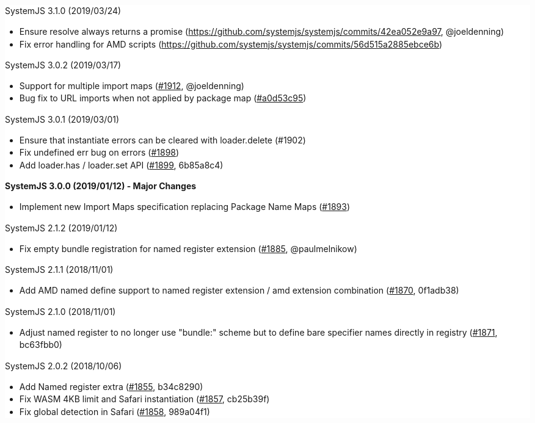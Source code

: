 SystemJS 3.1.0 (2019/03/24)

- Ensure resolve always returns a promise (https://github.com/systemjs/systemjs/commits/42ea052e9a97, @joeldenning)
- Fix error handling for AMD scripts (https://github.com/systemjs/systemjs/commits/56d515a2885ebce6b)

SystemJS 3.0.2 (2019/03/17)

- Support for multiple import maps ([#1912](https://github.com/systemjs/systemjs/pull/1912), @joeldenning)
- Bug fix to URL imports when not applied by package map ([#a0d53c95](https://github.com/systemjs/systemjs/commits/a0d53c956b751c))

SystemJS 3.0.1 (2019/03/01)

- Ensure that instantiate errors can be cleared with loader.delete (#1902)
- Fix undefined err bug on errors ([#1898](https://github.com/systemjs/systemjs/pull/1898))
- Add loader.has / loader.set API ([#1899](https://github.com/systemjs/systemjs/pull/1899), 6b85a8c4)

**SystemJS 3.0.0 (2019/01/12) - Major Changes**

- Implement new Import Maps specification replacing Package Name Maps ([#1893](https://github.com/systemjs/systemjs/pull/1893))

SystemJS 2.1.2 (2019/01/12)

- Fix empty bundle registration for named register extension ([#1885](https://github.com/systemjs/systemjs/pull/1885), @paulmelnikow)

SystemJS 2.1.1 (2018/11/01)

- Add AMD named define support to named register extension / amd extension combination ([#1870](https://github.com/systemjs/systemjs/pull/1870), 0f1adb38)

SystemJS 2.1.0 (2018/11/01)

- Adjust named register to no longer use "bundle:" scheme but to define bare specifier names directly in registry ([#1871](https://github.com/systemjs/systemjs/pull/1871), bc63fbb0)

SystemJS 2.0.2 (2018/10/06)

- Add Named register extra ([#1855](https://github.com/systemjs/systemjs/pull/1855), b34c8290)
- Fix WASM 4KB limit and Safari instantiation ([#1857](https://github.com/systemjs/systemjs/pull/1857), cb25b39f)
- Fix global detection in Safari ([#1858](https://github.com/systemjs/systemjs/pull/1858), 989a04f1)
